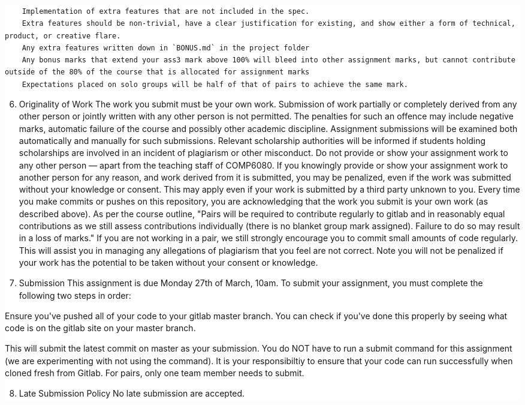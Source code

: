       
        Implementation of extra features that are not included in the spec.
        Extra features should be non-trivial, have a clear justification for existing, and show either a form of technical, product, or creative flare.
        Any extra features written down in `BONUS.md` in the project folder
        Any bonus marks that extend your ass3 mark above 100% will bleed into other assignment marks, but cannot contribute outside of the 80% of the course that is allocated for assignment marks
        Expectations placed on solo groups will be half of that of pairs to achieve the same mark.
      
    
  


6. Originality of Work
The work you submit must be your own work. Submission of work partially or completely derived from
any other person or jointly written with any other person is not permitted.
The penalties for such an offence may include negative marks, automatic failure of the course and
possibly other academic discipline. Assignment submissions will be examined both automatically and
manually for such submissions.
Relevant scholarship authorities will be informed if students holding scholarships are involved in
an incident of plagiarism or other misconduct.
Do not provide or show your assignment work to any other person — apart from the teaching
staff of COMP6080.
If you knowingly provide or show your assignment work to another person for any reason, and work
derived from it is submitted, you may be penalized, even if the work was submitted without your
knowledge or consent.  This may apply even if your work is submitted by a third party unknown to
you.
Every time you make commits or pushes on this repository, you are acknowledging that the work you
submit is your own work (as described above).
As per the course outline, "Pairs will be required to contribute regularly to gitlab and in reasonably equal contributions as we still assess contributions individually (there is no blanket group mark assigned). Failure to do so may result in a loss of marks."
If you are not working in a pair, we still strongly encourage you to commit small amounts of code regularly. This will assist you in managing any allegations of plagiarism that you feel are not correct.
Note you will not be penalized if your work has the potential to be taken without your consent or
knowledge.

8. Submission
This assignment is due Monday 27th of March, 10am.
To submit your assignment, you must complete the following two steps in order:

Ensure you've pushed all of your code to your gitlab master branch. You can check if you've done this properly by seeing what code is on the gitlab site on your master branch.

This will submit the latest commit on master as your submission.
You do NOT have to run a submit command for this assignment (we are experimenting with not using the command).
It is your responsibiltiy to ensure that your code can run successfully when cloned fresh from Gitlab.
For pairs, only one team member needs to submit.

8. Late Submission Policy
No late submission are accepted.
